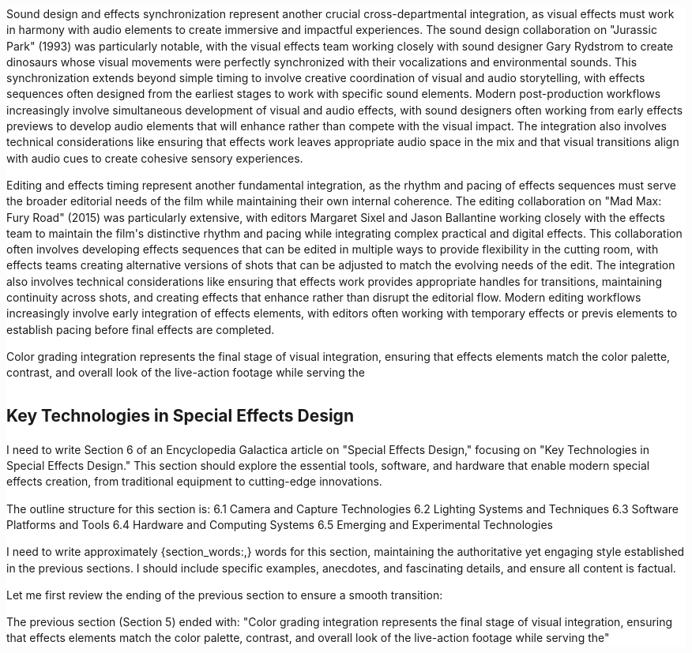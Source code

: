 Sound design and effects synchronization represent another crucial cross-departmental integration, as visual effects must work in harmony with audio elements to create immersive and impactful experiences. The sound design collaboration on "Jurassic Park" (1993) was particularly notable, with the visual effects team working closely with sound designer Gary Rydstrom to create dinosaurs whose visual movements were perfectly synchronized with their vocalizations and environmental sounds. This synchronization extends beyond simple timing to involve creative coordination of visual and audio storytelling, with effects sequences often designed from the earliest stages to work with specific sound elements. Modern post-production workflows increasingly involve simultaneous development of visual and audio effects, with sound designers often working from early effects previews to develop audio elements that will enhance rather than compete with the visual impact. The integration also involves technical considerations like ensuring that effects work leaves appropriate audio space in the mix and that visual transitions align with audio cues to create cohesive sensory experiences.

Editing and effects timing represent another fundamental integration, as the rhythm and pacing of effects sequences must serve the broader editorial needs of the film while maintaining their own internal coherence. The editing collaboration on "Mad Max: Fury Road" (2015) was particularly extensive, with editors Margaret Sixel and Jason Ballantine working closely with the effects team to maintain the film's distinctive rhythm and pacing while integrating complex practical and digital effects. This collaboration often involves developing effects sequences that can be edited in multiple ways to provide flexibility in the cutting room, with effects teams creating alternative versions of shots that can be adjusted to match the evolving needs of the edit. The integration also involves technical considerations like ensuring that effects work provides appropriate handles for transitions, maintaining continuity across shots, and creating effects that enhance rather than disrupt the editorial flow. Modern editing workflows increasingly involve early integration of effects elements, with editors often working with temporary effects or previs elements to establish pacing before final effects are completed.

Color grading integration represents the final stage of visual integration, ensuring that effects elements match the color palette, contrast, and overall look of the live-action footage while serving the

## Key Technologies in Special Effects Design

<think>I need to write Section 6 of an Encyclopedia Galactica article on "Special Effects Design," focusing on "Key Technologies in Special Effects Design." This section should explore the essential tools, software, and hardware that enable modern special effects creation, from traditional equipment to cutting-edge innovations.

The outline structure for this section is:
6.1 Camera and Capture Technologies
6.2 Lighting Systems and Techniques
6.3 Software Platforms and Tools
6.4 Hardware and Computing Systems
6.5 Emerging and Experimental Technologies

I need to write approximately {section_words:,} words for this section, maintaining the authoritative yet engaging style established in the previous sections. I should include specific examples, anecdotes, and fascinating details, and ensure all content is factual.

Let me first review the ending of the previous section to ensure a smooth transition:

The previous section (Section 5) ended with:
"Color grading integration represents the final stage of visual integration, ensuring that effects elements match the color palette, contrast, and overall look of the live-action footage while serving the"
